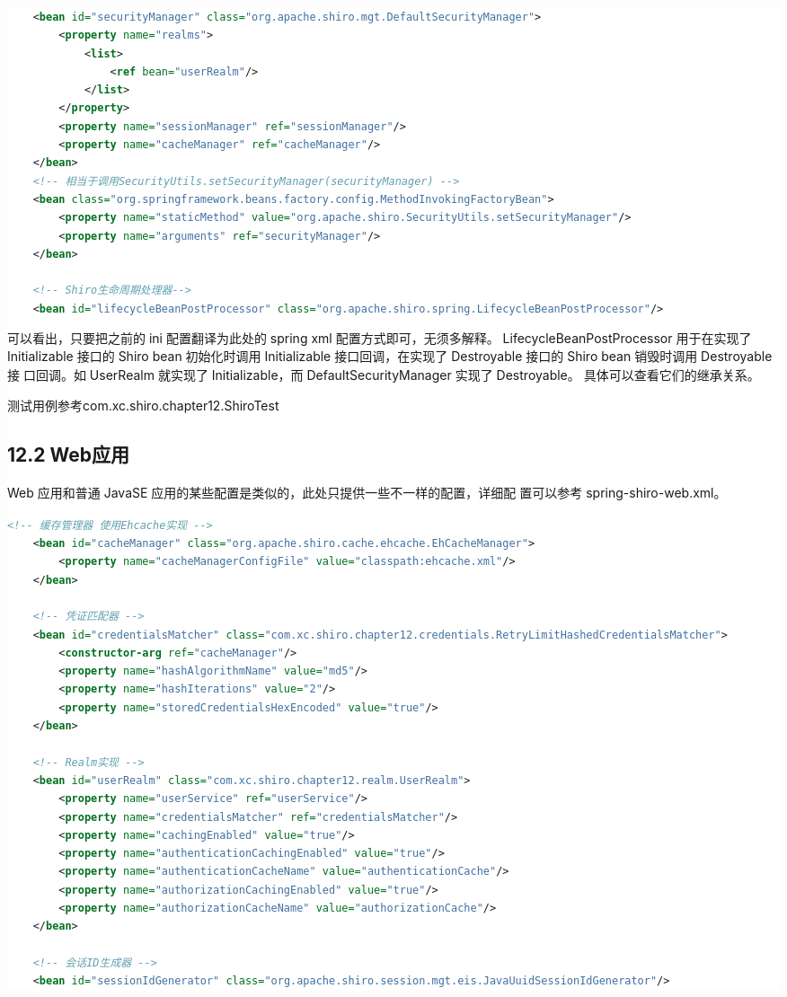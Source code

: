 ```xml
    <bean id="securityManager" class="org.apache.shiro.mgt.DefaultSecurityManager">
        <property name="realms">
            <list>
                <ref bean="userRealm"/>
            </list>
        </property>
        <property name="sessionManager" ref="sessionManager"/>
        <property name="cacheManager" ref="cacheManager"/>
    </bean>
    <!-- 相当于调用SecurityUtils.setSecurityManager(securityManager) -->
    <bean class="org.springframework.beans.factory.config.MethodInvokingFactoryBean">
        <property name="staticMethod" value="org.apache.shiro.SecurityUtils.setSecurityManager"/>
        <property name="arguments" ref="securityManager"/>
    </bean>

    <!-- Shiro生命周期处理器-->
    <bean id="lifecycleBeanPostProcessor" class="org.apache.shiro.spring.LifecycleBeanPostProcessor"/>

```

可以看出，只要把之前的 ini 配置翻译为此处的 spring xml 配置方式即可，无须多解释。
LifecycleBeanPostProcessor 用于在实现了 Initializable 接口的 Shiro bean 初始化时调用
Initializable 接口回调，在实现了 Destroyable 接口的 Shiro bean 销毁时调用 Destroyable 接
口回调。如 UserRealm 就实现了 Initializable，而 DefaultSecurityManager 实现了 Destroyable。
具体可以查看它们的继承关系。

测试用例参考com.xc.shiro.chapter12.ShiroTest

## 12.2 Web应用

Web 应用和普通 JavaSE 应用的某些配置是类似的，此处只提供一些不一样的配置，详细配
置可以参考 spring-shiro-web.xml。

```xml
<!-- 缓存管理器 使用Ehcache实现 -->
    <bean id="cacheManager" class="org.apache.shiro.cache.ehcache.EhCacheManager">
        <property name="cacheManagerConfigFile" value="classpath:ehcache.xml"/>
    </bean>

    <!-- 凭证匹配器 -->
    <bean id="credentialsMatcher" class="com.xc.shiro.chapter12.credentials.RetryLimitHashedCredentialsMatcher">
        <constructor-arg ref="cacheManager"/>
        <property name="hashAlgorithmName" value="md5"/>
        <property name="hashIterations" value="2"/>
        <property name="storedCredentialsHexEncoded" value="true"/>
    </bean>

    <!-- Realm实现 -->
    <bean id="userRealm" class="com.xc.shiro.chapter12.realm.UserRealm">
        <property name="userService" ref="userService"/>
        <property name="credentialsMatcher" ref="credentialsMatcher"/>
        <property name="cachingEnabled" value="true"/>
        <property name="authenticationCachingEnabled" value="true"/>
        <property name="authenticationCacheName" value="authenticationCache"/>
        <property name="authorizationCachingEnabled" value="true"/>
        <property name="authorizationCacheName" value="authorizationCache"/>
    </bean>

    <!-- 会话ID生成器 -->
    <bean id="sessionIdGenerator" class="org.apache.shiro.session.mgt.eis.JavaUuidSessionIdGenerator"/>

```